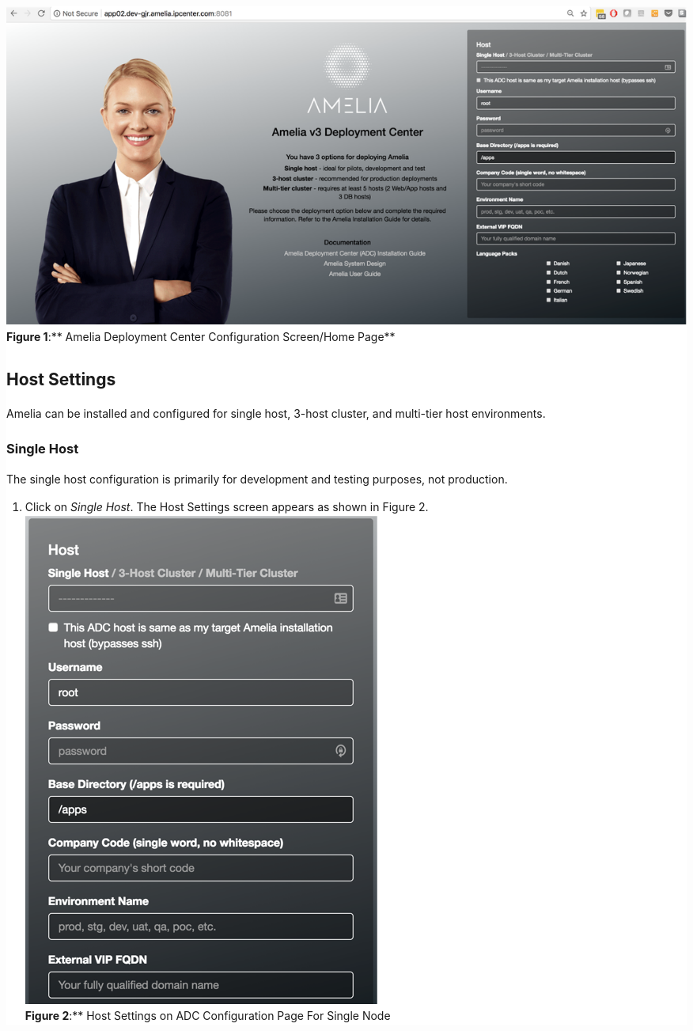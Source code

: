 ![](attachments/11940345/11940360.png)  
**Figure 1**:** Amelia Deployment Center Configuration Screen/Home Page**
## Host Settings
Amelia can be installed and configured for single host, 3-host cluster, and multi-tier host environments.
### Single Host
The single host configuration is primarily for development and testing purposes, not production.
1.  Click on *Single Host*. The Host Settings screen appears as shown in Figure 2.  
    ![](attachments/11940345/11940359.png)  
    **Figure 2**:** Host Settings on ADC Configuration Page For Single Node  